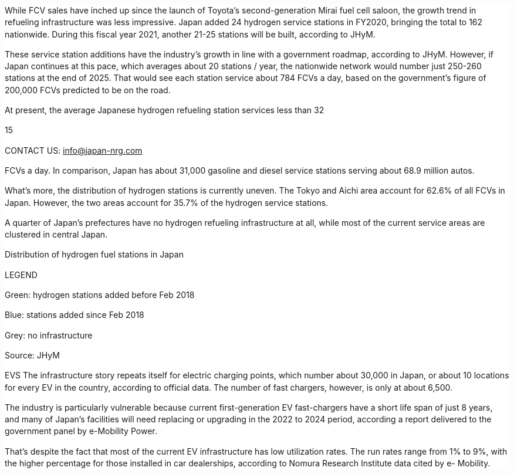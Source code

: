 While FCV sales have inched up since the launch of Toyota’s second-generation Mirai
fuel cell saloon, the growth trend in refueling infrastructure was less impressive. Japan
added 24 hydrogen service stations in FY2020, bringing the total to 162 nationwide.
During this fiscal year 2021, another 21-25 stations will be built, according to JHyM.

These service station additions have the industry’s growth in line with a government
roadmap, according to JHyM. However, if Japan continues at this pace, which
averages about 20 stations / year, the nationwide network would number just 250-260
stations at the end of 2025. That would see each station service about 784 FCVs a
day, based on the government’s figure of 200,000 FCVs predicted to be on the road.

At present, the average Japanese hydrogen refueling station services less than 32

15


CONTACT US: info@japan-nrg.com

FCVs a day. In comparison, Japan has about 31,000 gasoline and diesel service
stations serving about 68.9 million autos.

What’s more, the distribution of hydrogen stations is currently uneven. The Tokyo and
Aichi area account for 62.6% of all FCVs in Japan. However, the two areas account for
35.7% of the hydrogen service stations.

A quarter of Japan’s prefectures have no hydrogen refueling infrastructure at all, while
most of the current service areas are clustered in central Japan.

Distribution of hydrogen fuel stations in Japan









LEGEND

Green: hydrogen stations
added before Feb 2018

Blue: stations added since
Feb 2018

Grey: no infrastructure

Source: JHyM

EVS
The infrastructure story repeats itself for electric charging points, which number about
30,000 in Japan, or about 10 locations for every EV in the country, according to
official data. The number of fast chargers, however, is only at about 6,500.

The industry is particularly vulnerable because current first-generation EV fast-chargers
have a short life span of just 8 years, and many of Japan’s facilities will need replacing
or upgrading in the 2022 to 2024 period, according a report delivered to the
government panel by e-Mobility Power.

That’s despite the fact that most of the current EV infrastructure has low utilization
rates. The run rates range from 1% to 9%, with the higher percentage for those
installed in car dealerships, according to Nomura Research Institute data cited by e-
Mobility.
